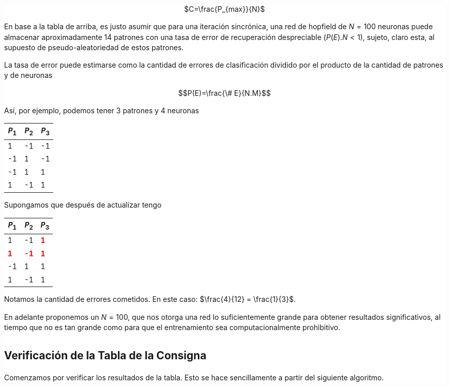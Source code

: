 <center>

$C=\frac{P_{max}}{N}$

</center>

En base a la tabla de arriba, es justo asumir que para una iteración sincrónica, una red de hopfield de $N=100$ neuronas puede almacenar aproximadamente 14 patrones con una tasa de error de recuperación despreciable ($P(E).N < 1$), sujeto, claro esta, al supuesto de pseudo-aleatoriedad de estos patrones. 

La tasa de error puede estimarse como la cantidad de errores de clasificación dividido por el producto de la cantidad de patrones y de neuronas

$$P(E)=\frac{\# E}{N.M}$$

Así, por ejemplo, podemos tener 3 patrones y 4 neuronas 


<center>

| $P_1$  | $P_2$ | $P_3$ |
| --- | --- | --- |
| 1 | -1 | -1 |
| -1 | 1 | -1 |
| -1 | 1 | 1 |
| 1 | -1 | 1 |

</center>

Supongamos que después de actualizar tengo


<center>

| $P_1$  | $P_2$ | $P_3$ |
| --- | --- | --- |
| 1 | -1 | **<font color='red'>1</font>** |
| **<font color='red'>1</font>** | **<font color='red'>-1</font>** | **<font color='red'>1</font>** |
| -1 | 1 | 1 |
| 1 | -1 | 1 |

</center>

Notamos la cantidad de errores cometidos. En este caso: $\frac{4}{12} = \frac{1}{3}$.

En adelante proponemos un $N=100$, que nos otorga una red lo suficientemente grande para obtener resultados significativos, al tiempo que no es tan grande como para que el entrenamiento sea computacionalmente prohibitivo.

## Verificación de la Tabla de la Consigna


Comenzamos por verificar los resultados de la tabla. Esto se hace sencillamente a partir del siguiente algoritmo. 
